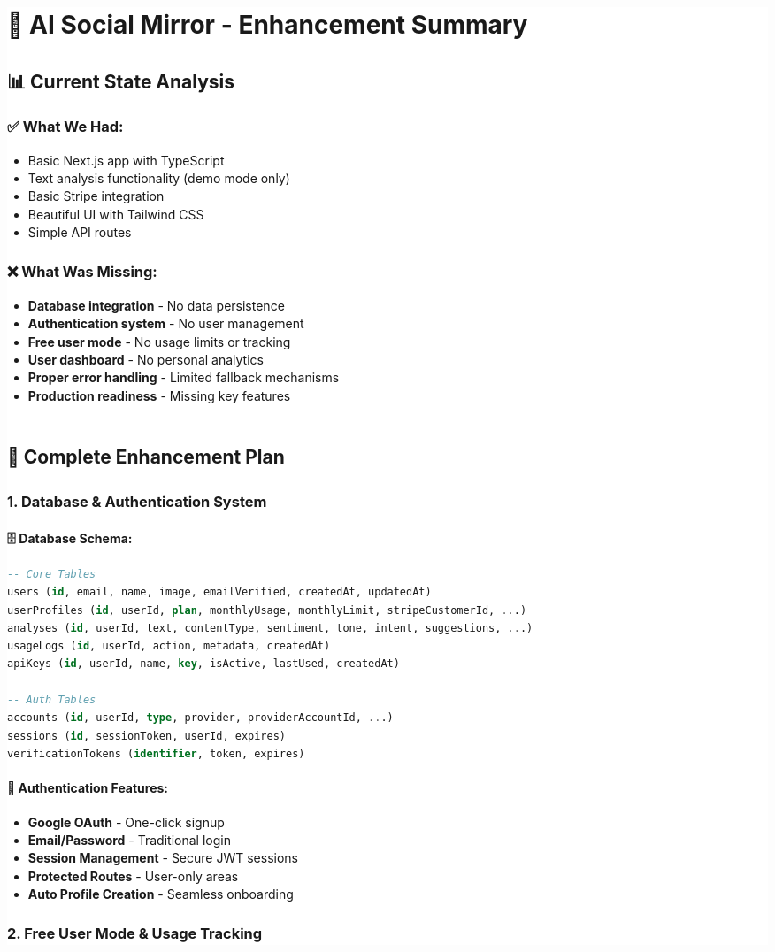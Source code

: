 # 🎯 AI Social Mirror - Enhancement Summary

## 📊 **Current State Analysis**

### ✅ **What We Had:**
- Basic Next.js app with TypeScript
- Text analysis functionality (demo mode only)
- Basic Stripe integration
- Beautiful UI with Tailwind CSS
- Simple API routes

### ❌ **What Was Missing:**
- **Database integration** - No data persistence
- **Authentication system** - No user management
- **Free user mode** - No usage limits or tracking
- **User dashboard** - No personal analytics
- **Proper error handling** - Limited fallback mechanisms
- **Production readiness** - Missing key features

---

## 🚀 **Complete Enhancement Plan**

### **1. Database & Authentication System**

#### **🗄️ Database Schema:**
```sql
-- Core Tables
users (id, email, name, image, emailVerified, createdAt, updatedAt)
userProfiles (id, userId, plan, monthlyUsage, monthlyLimit, stripeCustomerId, ...)
analyses (id, userId, text, contentType, sentiment, tone, intent, suggestions, ...)
usageLogs (id, userId, action, metadata, createdAt)
apiKeys (id, userId, name, key, isActive, lastUsed, createdAt)

-- Auth Tables
accounts (id, userId, type, provider, providerAccountId, ...)
sessions (id, sessionToken, userId, expires)
verificationTokens (identifier, token, expires)
```

#### **🔐 Authentication Features:**
- **Google OAuth** - One-click signup
- **Email/Password** - Traditional login
- **Session Management** - Secure JWT sessions
- **Protected Routes** - User-only areas
- **Auto Profile Creation** - Seamless onboarding

### **2. Free User Mode & Usage Tracking**
